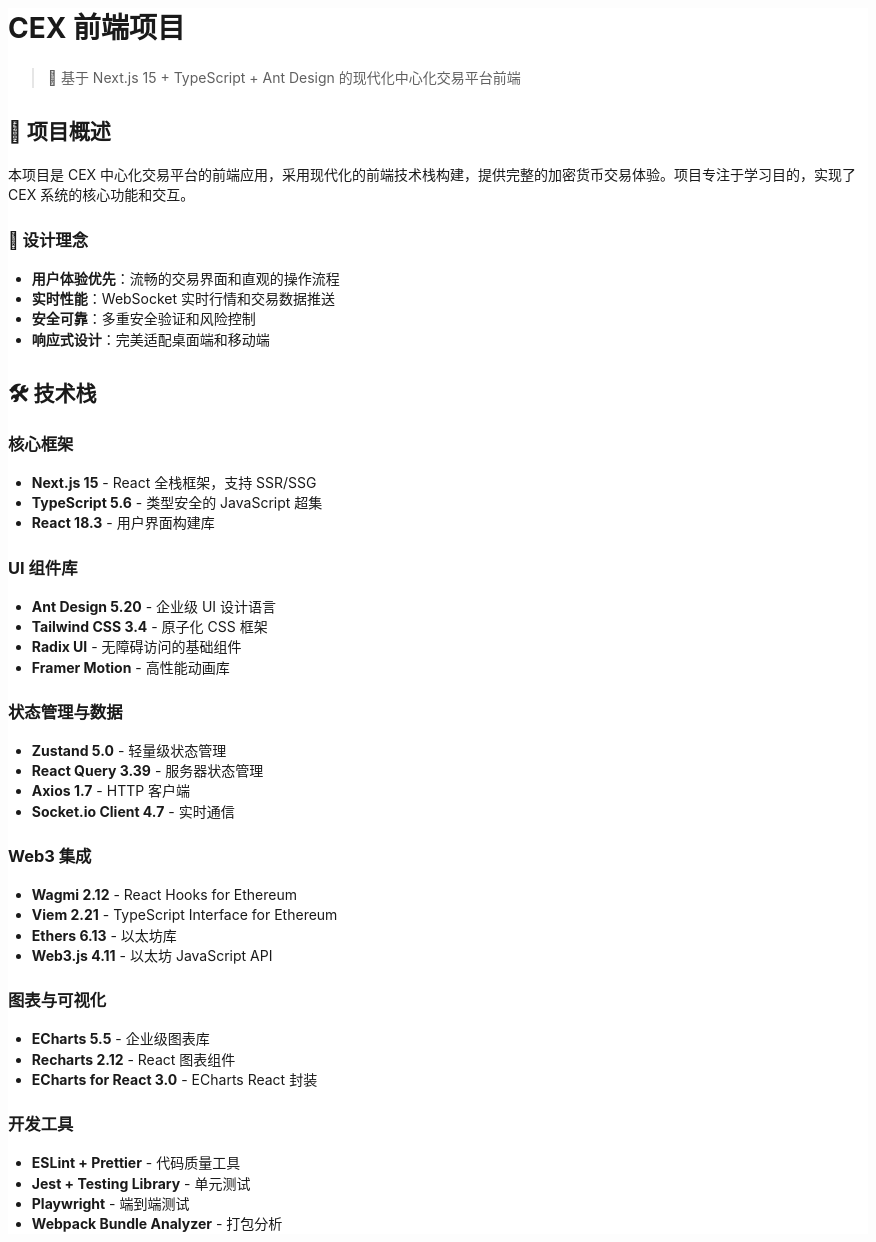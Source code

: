 # CEX 前端项目

> 🚀 基于 Next.js 15 + TypeScript + Ant Design 的现代化中心化交易平台前端

## 📖 项目概述

本项目是 CEX 中心化交易平台的前端应用，采用现代化的前端技术栈构建，提供完整的加密货币交易体验。项目专注于学习目的，实现了 CEX 系统的核心功能和交互。

### 🎯 设计理念

- **用户体验优先**：流畅的交易界面和直观的操作流程
- **实时性能**：WebSocket 实时行情和交易数据推送
- **安全可靠**：多重安全验证和风险控制
- **响应式设计**：完美适配桌面端和移动端

## 🛠️ 技术栈

### 核心框架
- **Next.js 15** - React 全栈框架，支持 SSR/SSG
- **TypeScript 5.6** - 类型安全的 JavaScript 超集
- **React 18.3** - 用户界面构建库

### UI 组件库
- **Ant Design 5.20** - 企业级 UI 设计语言
- **Tailwind CSS 3.4** - 原子化 CSS 框架
- **Radix UI** - 无障碍访问的基础组件
- **Framer Motion** - 高性能动画库

### 状态管理与数据
- **Zustand 5.0** - 轻量级状态管理
- **React Query 3.39** - 服务器状态管理
- **Axios 1.7** - HTTP 客户端
- **Socket.io Client 4.7** - 实时通信

### Web3 集成
- **Wagmi 2.12** - React Hooks for Ethereum
- **Viem 2.21** - TypeScript Interface for Ethereum
- **Ethers 6.13** - 以太坊库
- **Web3.js 4.11** - 以太坊 JavaScript API

### 图表与可视化
- **ECharts 5.5** - 企业级图表库
- **Recharts 2.12** - React 图表组件
- **ECharts for React 3.0** - ECharts React 封装

### 开发工具
- **ESLint + Prettier** - 代码质量工具
- **Jest + Testing Library** - 单元测试
- **Playwright** - 端到端测试
- **Webpack Bundle Analyzer** - 打包分析
